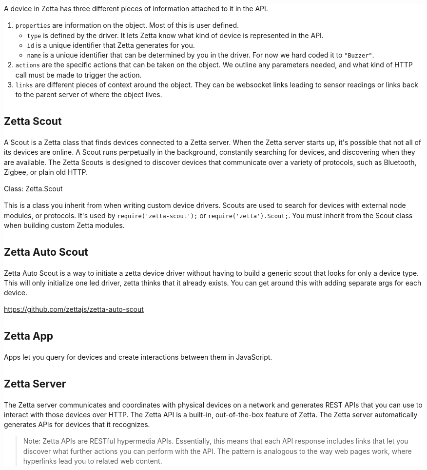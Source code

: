 A device in Zetta has three different pieces of information attached to it in the API.

1. `properties` are information on the object. Most of this is user defined.
    * `type` is defined by the driver. It lets Zetta know what kind of device is represented in the API.
    * `id` is a unique identifier that Zetta generates for you.
    * `name` is a unique identifier that can be determined by you in the driver. For now we hard coded it to `"Buzzer"`.
1. `actions` are the specific actions that can be taken on the object. We outline any parameters needed, and what kind of HTTP call must be made to trigger the action.
1. `links` are different pieces of context around the object. They can be websocket links leading to sensor readings or links back to the parent server of where the object lives.

## Zetta Scout
A Scout is a Zetta class that finds devices connected to a Zetta server.
When the Zetta server starts up,
it's possible that not all of its devices are online.
A Scout runs perpetually in the background, constantly searching for devices,
and discovering when they are available.
The Zetta Scouts is designed to discover devices that communicate over a variety of protocols,
such as Bluetooth, Zigbee, or plain old HTTP.

Class: Zetta.Scout

This is a class you inherit from when writing custom device drivers.
Scouts are used to search for devices with external node modules, or protocols.
It's used by `require('zetta-scout');` or `require('zetta').Scout;`.
You must inherit from the Scout class when building custom Zetta modules.

## Zetta Auto Scout
Zetta Auto Scout is a way to initiate a zetta device driver without having to build a generic scout that looks for only a device type.
This will only initialize one led driver, zetta thinks that it already exists. You can get around this with adding separate args for each device.

https://github.com/zettajs/zetta-auto-scout

## Zetta App
Apps let you query for devices and create interactions between them in JavaScript.

## Zetta Server
The Zetta server communicates and coordinates with physical devices on a network
and generates REST APIs that you can use to interact with those devices over HTTP.
The Zetta API is a built-in, out-of-the-box feature of Zetta.
The Zetta server automatically generates APIs for devices that it recognizes.

>Note: Zetta APIs are RESTful hypermedia APIs. Essentially, this means that
each API response includes links that let you discover what further actions
you can perform with the API.
The pattern is analogous to the way web pages work,
where hyperlinks lead you to related web content.
